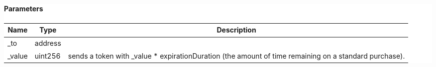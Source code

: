 #### Parameters

| Name    | Type    | Description                                                                                             |
| ------- | ------- | ------------------------------------------------------------------------------------------------------- |
| \_to    | address |                                                                                                         |
| \_value | uint256 | sends a token with \_value \* expirationDuration (the amount of time remaining on a standard purchase). |
